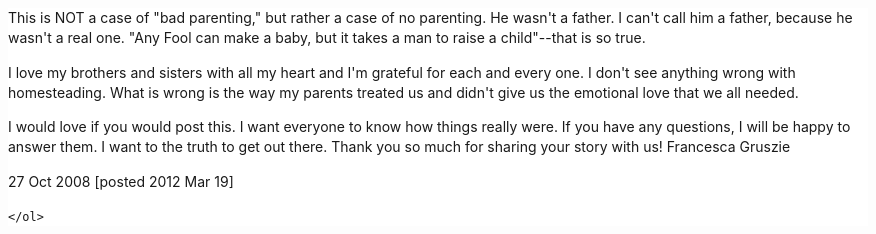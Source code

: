 <p>
 
 This is NOT a case of "bad parenting," but rather a case of no
 parenting. He wasn't a father. I can't call him a father, because he
 wasn't a real one. "Any Fool can make a baby, but it takes a man to
 raise a child"--that is so true.
 </p>

<p>
 
 I love my brothers and sisters with all my heart and I'm grateful
 for each and every one. I don't see anything wrong with homesteading.
 What is wrong is the way my parents treated us and didn't give us the
 emotional love that we all needed.
 </p>

<p>
 
 I would love if you would post this. I want everyone to know how
 things really were. If you have any questions, I will be happy to
 answer them. I want to the truth to get out there. Thank you so much
 for sharing your story with us! Francesca Gruszie
</p>
</li>

<div class="comment-link">27 Oct 2008 [posted 2012 Mar 19]</div>

	</ol>
</div>

